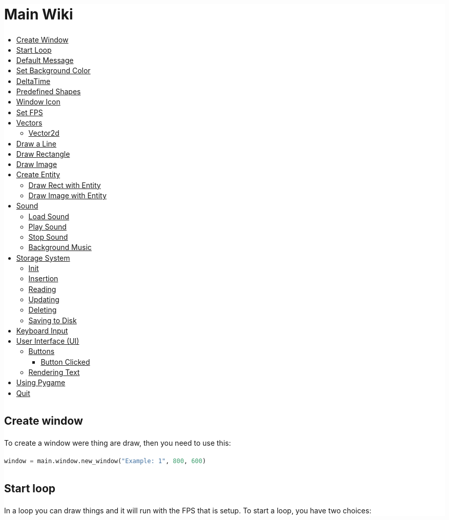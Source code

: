 # Main Wiki

 - [Create Window](#create-window)
 - [Start Loop](#start-loop)
 - [Default Message](#default-message)
 - [Set Background Color](#set-background-color)
 - [DeltaTime](#deltatime)
 - [Predefined Shapes](#predefined-shapes)
 - [Window Icon](#window-icon)
 - [Set FPS](#set-fps)
 - [Vectors](#vectors)
    - [Vector2d](#vector2d)
 - [Draw a Line](#draw-a-line)
 - [Draw Rectangle](#draw-rectangle)
 - [Draw Image](#draw-image)
 - [Create Entity](#create-entity)
    - [Draw Rect with Entity](#draw-rect-with-entity)
    - [Draw Image with Entity](#draw-image-with-entity)
 - [Sound](#sound)
    - [Load Sound](#load-sound)
    - [Play Sound](#play-sound)
    - [Stop Sound](#stop-sound)
    - [Background Music](#background-music)
 - [Storage System](#storage-system)
    - [Init](#init)
    - [Insertion](#insertion)
    - [Reading](#reading)
    - [Updating](#updating)
    - [Deleting](#deleting)
    - [Saving to Disk](#saving-to-disk)
 - [Keyboard Input](#keyboard-input)
 - [User Interface (UI)](#user-interface-ui)
    - [Buttons](#buttons)
        - [Button Clicked](#button-clicked)
    - [Rendering Text](#rendering-text)
 - [Using Pygame](#using-pygame)
 - [Quit](#quit)

## Create window

To create a window were thing are draw, then you need to use this:

```python
window = main.window.new_window("Example: 1", 800, 600)
```

## Start loop

In a loop you can draw things and it will run with the FPS that is setup. To start a loop, you have two choices:

